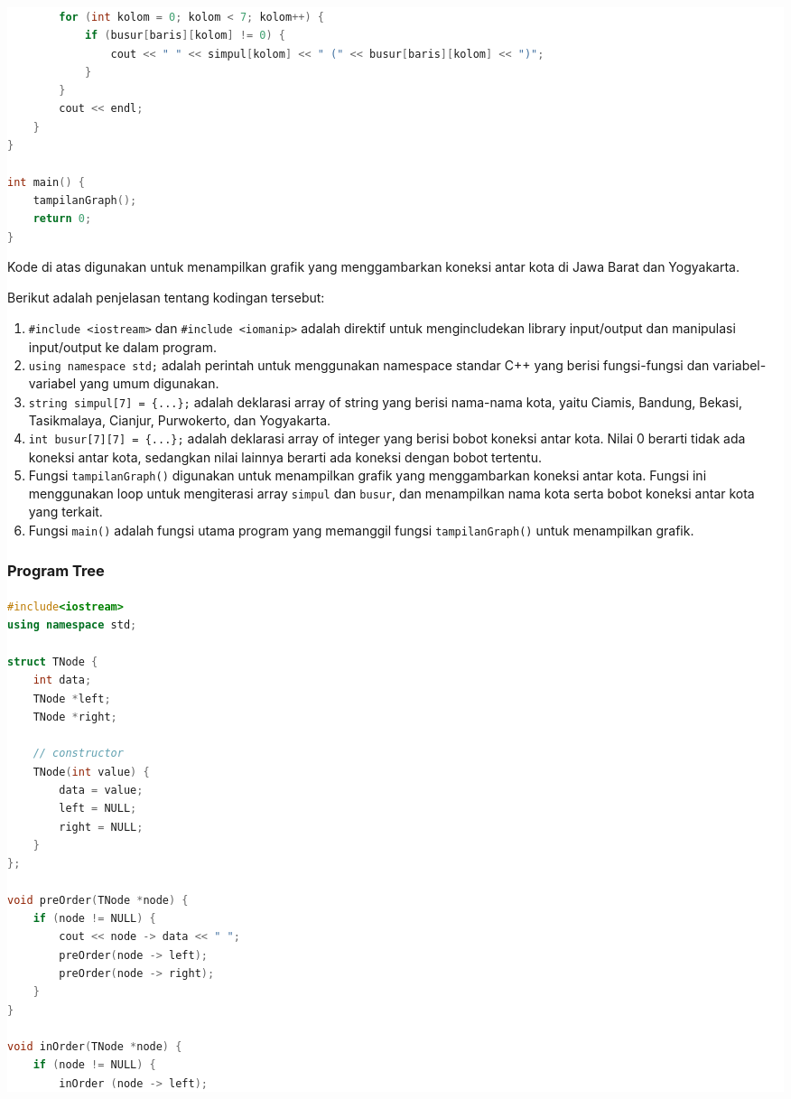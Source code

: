 ```C++
        for (int kolom = 0; kolom < 7; kolom++) {
            if (busur[baris][kolom] != 0) {
                cout << " " << simpul[kolom] << " (" << busur[baris][kolom] << ")";
            }
        }
        cout << endl;
    }
}

int main() {
    tampilanGraph();
    return 0;
}
```
Kode di atas digunakan untuk menampilkan grafik yang menggambarkan koneksi antar kota di Jawa Barat dan Yogyakarta.

Berikut adalah penjelasan tentang kodingan tersebut:

1. ```#include <iostream>``` dan ```#include <iomanip>``` adalah direktif untuk mengincludekan library input/output dan manipulasi input/output ke dalam program.
2. ```using namespace std;``` adalah perintah untuk menggunakan namespace standar C++ yang berisi fungsi-fungsi dan variabel-variabel yang umum digunakan.
3. ```string simpul[7] = {...};``` adalah deklarasi array of string yang berisi nama-nama kota, yaitu Ciamis, Bandung, Bekasi, Tasikmalaya, Cianjur, Purwokerto, dan Yogyakarta.
4. ```int busur[7][7] = {...};``` adalah deklarasi array of integer yang berisi bobot koneksi antar kota. Nilai 0 berarti tidak ada koneksi antar kota, sedangkan nilai lainnya berarti ada koneksi dengan bobot tertentu.
5. Fungsi ```tampilanGraph()``` digunakan untuk menampilkan grafik yang menggambarkan koneksi antar kota. Fungsi ini menggunakan loop untuk mengiterasi array ```simpul``` dan ```busur```, dan menampilkan nama kota serta bobot koneksi antar kota yang terkait.
6. Fungsi ```main()``` adalah fungsi utama program yang memanggil fungsi ```tampilanGraph()``` untuk menampilkan grafik.

### Program Tree

```C++
#include<iostream>
using namespace std;

struct TNode {
    int data;
    TNode *left;
    TNode *right;

    // constructor
    TNode(int value) {
        data = value;
        left = NULL;
        right = NULL;
    }
};

void preOrder(TNode *node) {
    if (node != NULL) {
        cout << node -> data << " ";
        preOrder(node -> left);
        preOrder(node -> right);
    }
}

void inOrder(TNode *node) {
    if (node != NULL) {
        inOrder (node -> left);
```